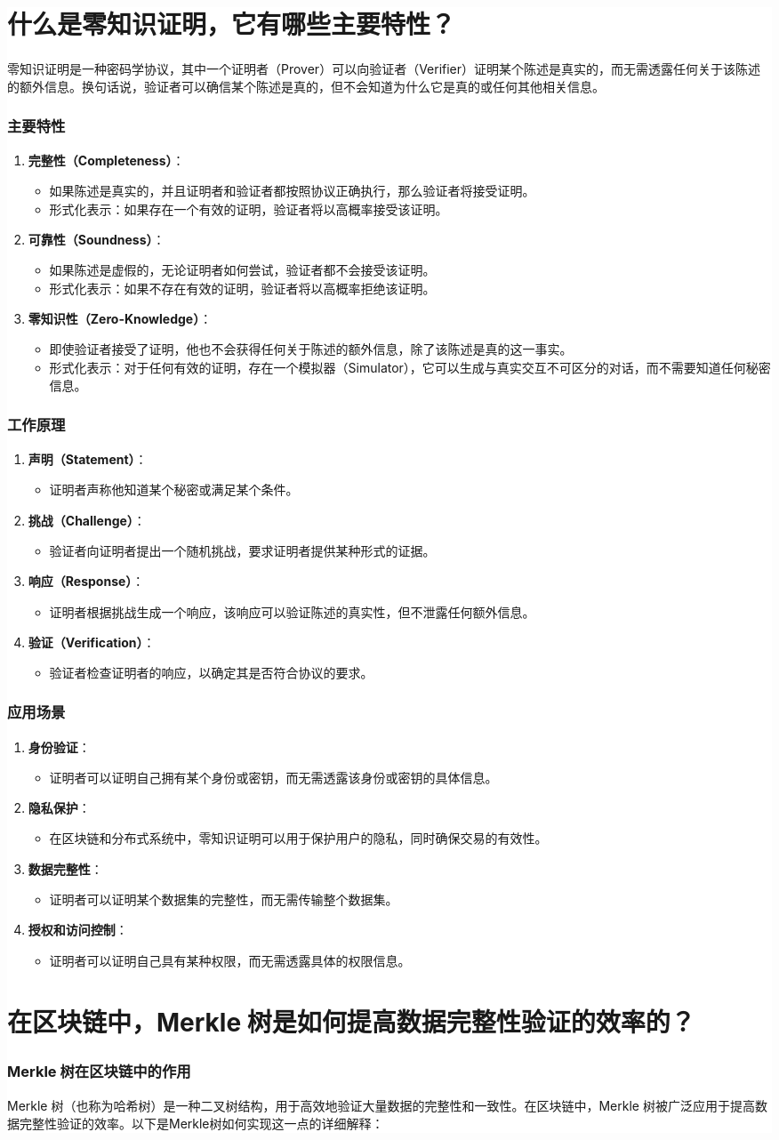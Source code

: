 # 什么是零知识证明，它有哪些主要特性？

零知识证明是一种密码学协议，其中一个证明者（Prover）可以向验证者（Verifier）证明某个陈述是真实的，而无需透露任何关于该陈述的额外信息。换句话说，验证者可以确信某个陈述是真的，但不会知道为什么它是真的或任何其他相关信息。

### 主要特性

1. **完整性（Completeness）**：
   - 如果陈述是真实的，并且证明者和验证者都按照协议正确执行，那么验证者将接受证明。
   - 形式化表示：如果存在一个有效的证明，验证者将以高概率接受该证明。

2. **可靠性（Soundness）**：
   - 如果陈述是虚假的，无论证明者如何尝试，验证者都不会接受该证明。
   - 形式化表示：如果不存在有效的证明，验证者将以高概率拒绝该证明。

3. **零知识性（Zero-Knowledge）**：
   - 即使验证者接受了证明，他也不会获得任何关于陈述的额外信息，除了该陈述是真的这一事实。
   - 形式化表示：对于任何有效的证明，存在一个模拟器（Simulator），它可以生成与真实交互不可区分的对话，而不需要知道任何秘密信息。

### 工作原理

1. **声明（Statement）**：
   - 证明者声称他知道某个秘密或满足某个条件。

2. **挑战（Challenge）**：
   - 验证者向证明者提出一个随机挑战，要求证明者提供某种形式的证据。

3. **响应（Response）**：
   - 证明者根据挑战生成一个响应，该响应可以验证陈述的真实性，但不泄露任何额外信息。

4. **验证（Verification）**：
   - 验证者检查证明者的响应，以确定其是否符合协议的要求。

### 应用场景

1. **身份验证**：
   - 证明者可以证明自己拥有某个身份或密钥，而无需透露该身份或密钥的具体信息。

2. **隐私保护**：
   - 在区块链和分布式系统中，零知识证明可以用于保护用户的隐私，同时确保交易的有效性。

3. **数据完整性**：
   - 证明者可以证明某个数据集的完整性，而无需传输整个数据集。

4. **授权和访问控制**：
   - 证明者可以证明自己具有某种权限，而无需透露具体的权限信息。

# 在区块链中，Merkle 树是如何提高数据完整性验证的效率的？
### Merkle 树在区块链中的作用

Merkle 树（也称为哈希树）是一种二叉树结构，用于高效地验证大量数据的完整性和一致性。在区块链中，Merkle 树被广泛应用于提高数据完整性验证的效率。以下是Merkle树如何实现这一点的详细解释：

